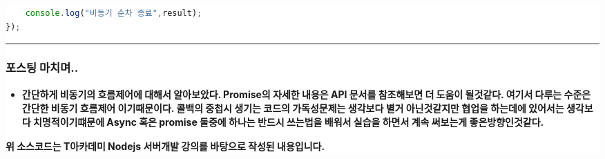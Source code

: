 ```javascript
    console.log("비동기 순차 종료",result);
});
```

---

### 포스팅 마치며..

  - __간단하게 비동기의 흐름제어에 대해서 알아보았다.
  Promise의 자세한 내용은 API 문서를 참조해보면 더 도움이 될것같다. 여기서 다루는 수준은 간단한 비동기 흐름제어 이기때문이다.
  콜백의 중첩시 생기는 코드의 가독성문제는 생각보다 별거 아닌것같지만 협업을 하는데에 있어서는 생각보다 치명적이기떄문에 Async 혹은 promise 둘중에 하나는 반드시 쓰는법을 배워서 실습을 하면서 계속 써보는게 좋은방향인것같다.__



__위 소스코드는 T아카데미 Nodejs 서버개발 강의를 바탕으로 작성된 내용입니다.__
